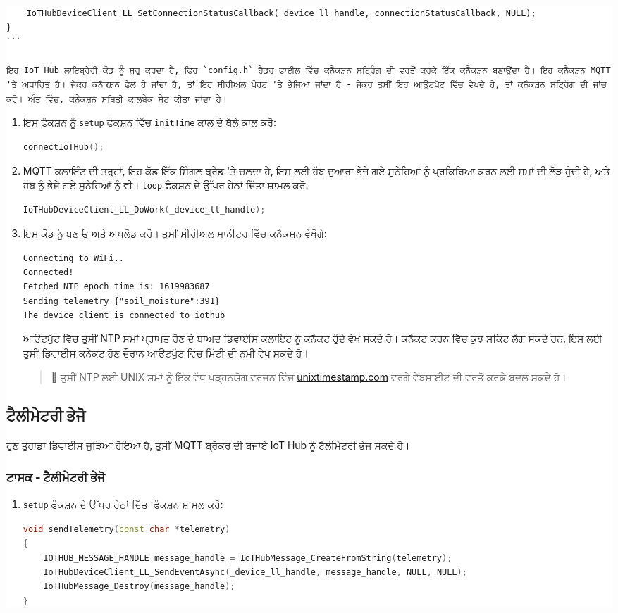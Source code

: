         IoTHubDeviceClient_LL_SetConnectionStatusCallback(_device_ll_handle, connectionStatusCallback, NULL);
    }
    ```

    ਇਹ IoT Hub ਲਾਇਬ੍ਰੇਰੀ ਕੋਡ ਨੂੰ ਸ਼ੁਰੂ ਕਰਦਾ ਹੈ, ਫਿਰ `config.h` ਹੈਡਰ ਫਾਈਲ ਵਿੱਚ ਕਨੈਕਸ਼ਨ ਸਟ੍ਰਿੰਗ ਦੀ ਵਰਤੋਂ ਕਰਕੇ ਇੱਕ ਕਨੈਕਸ਼ਨ ਬਣਾਉਂਦਾ ਹੈ। ਇਹ ਕਨੈਕਸ਼ਨ MQTT 'ਤੇ ਅਧਾਰਿਤ ਹੈ। ਜੇਕਰ ਕਨੈਕਸ਼ਨ ਫੇਲ ਹੋ ਜਾਂਦਾ ਹੈ, ਤਾਂ ਇਹ ਸੀਰੀਅਲ ਪੋਰਟ 'ਤੇ ਭੇਜਿਆ ਜਾਂਦਾ ਹੈ - ਜੇਕਰ ਤੁਸੀਂ ਇਹ ਆਉਟਪੁੱਟ ਵਿੱਚ ਵੇਖਦੇ ਹੋ, ਤਾਂ ਕਨੈਕਸ਼ਨ ਸਟ੍ਰਿੰਗ ਦੀ ਜਾਂਚ ਕਰੋ। ਅੰਤ ਵਿੱਚ, ਕਨੈਕਸ਼ਨ ਸਥਿਤੀ ਕਾਲਬੈਕ ਸੈਟ ਕੀਤਾ ਜਾਂਦਾ ਹੈ।

1. ਇਸ ਫੰਕਸ਼ਨ ਨੂੰ `setup` ਫੰਕਸ਼ਨ ਵਿੱਚ `initTime` ਕਾਲ ਦੇ ਥੱਲੇ ਕਾਲ ਕਰੋ:

    ```cpp
    connectIoTHub();
    ```

1. MQTT ਕਲਾਇੰਟ ਦੀ ਤਰ੍ਹਾਂ, ਇਹ ਕੋਡ ਇੱਕ ਸਿੰਗਲ ਥ੍ਰੈਡ 'ਤੇ ਚਲਦਾ ਹੈ, ਇਸ ਲਈ ਹੱਬ ਦੁਆਰਾ ਭੇਜੇ ਗਏ ਸੁਨੇਹਿਆਂ ਨੂੰ ਪ੍ਰਕਿਰਿਆ ਕਰਨ ਲਈ ਸਮਾਂ ਦੀ ਲੋੜ ਹੁੰਦੀ ਹੈ, ਅਤੇ ਹੱਬ ਨੂੰ ਭੇਜੇ ਗਏ ਸੁਨੇਹਿਆਂ ਨੂੰ ਵੀ। `loop` ਫੰਕਸ਼ਨ ਦੇ ਉੱਪਰ ਹੇਠਾਂ ਦਿੱਤਾ ਸ਼ਾਮਲ ਕਰੋ:

    ```cpp
    IoTHubDeviceClient_LL_DoWork(_device_ll_handle);
    ```

1. ਇਸ ਕੋਡ ਨੂੰ ਬਣਾਓ ਅਤੇ ਅਪਲੋਡ ਕਰੋ। ਤੁਸੀਂ ਸੀਰੀਅਲ ਮਾਨੀਟਰ ਵਿੱਚ ਕਨੈਕਸ਼ਨ ਵੇਖੋਗੇ:

    ```output
    Connecting to WiFi..
    Connected!
    Fetched NTP epoch time is: 1619983687
    Sending telemetry {"soil_moisture":391}
    The device client is connected to iothub
    ```

    ਆਉਟਪੁੱਟ ਵਿੱਚ ਤੁਸੀਂ NTP ਸਮਾਂ ਪ੍ਰਾਪਤ ਹੋਣ ਦੇ ਬਾਅਦ ਡਿਵਾਈਸ ਕਲਾਇੰਟ ਨੂੰ ਕਨੈਕਟ ਹੁੰਦੇ ਵੇਖ ਸਕਦੇ ਹੋ। ਕਨੈਕਟ ਕਰਨ ਵਿੱਚ ਕੁਝ ਸਕਿੰਟ ਲੱਗ ਸਕਦੇ ਹਨ, ਇਸ ਲਈ ਤੁਸੀਂ ਡਿਵਾਈਸ ਕਨੈਕਟ ਹੋਣ ਦੌਰਾਨ ਆਉਟਪੁੱਟ ਵਿੱਚ ਮਿੱਟੀ ਦੀ ਨਮੀ ਵੇਖ ਸਕਦੇ ਹੋ।

    > 💁 ਤੁਸੀਂ NTP ਲਈ UNIX ਸਮਾਂ ਨੂੰ ਇੱਕ ਵੱਧ ਪੜ੍ਹਨਯੋਗ ਵਰਜਨ ਵਿੱਚ [unixtimestamp.com](https://www.unixtimestamp.com) ਵਰਗੇ ਵੈਬਸਾਈਟ ਦੀ ਵਰਤੋਂ ਕਰਕੇ ਬਦਲ ਸਕਦੇ ਹੋ।

## ਟੈਲੀਮੇਟਰੀ ਭੇਜੋ

ਹੁਣ ਤੁਹਾਡਾ ਡਿਵਾਈਸ ਜੁੜਿਆ ਹੋਇਆ ਹੈ, ਤੁਸੀਂ MQTT ਬ੍ਰੋਕਰ ਦੀ ਬਜਾਏ IoT Hub ਨੂੰ ਟੈਲੀਮੇਟਰੀ ਭੇਜ ਸਕਦੇ ਹੋ।

### ਟਾਸਕ - ਟੈਲੀਮੇਟਰੀ ਭੇਜੋ

1. `setup` ਫੰਕਸ਼ਨ ਦੇ ਉੱਪਰ ਹੇਠਾਂ ਦਿੱਤਾ ਫੰਕਸ਼ਨ ਸ਼ਾਮਲ ਕਰੋ:

    ```cpp
    void sendTelemetry(const char *telemetry)
    {
        IOTHUB_MESSAGE_HANDLE message_handle = IoTHubMessage_CreateFromString(telemetry);
        IoTHubDeviceClient_LL_SendEventAsync(_device_ll_handle, message_handle, NULL, NULL);
        IoTHubMessage_Destroy(message_handle);
    }
    ```
